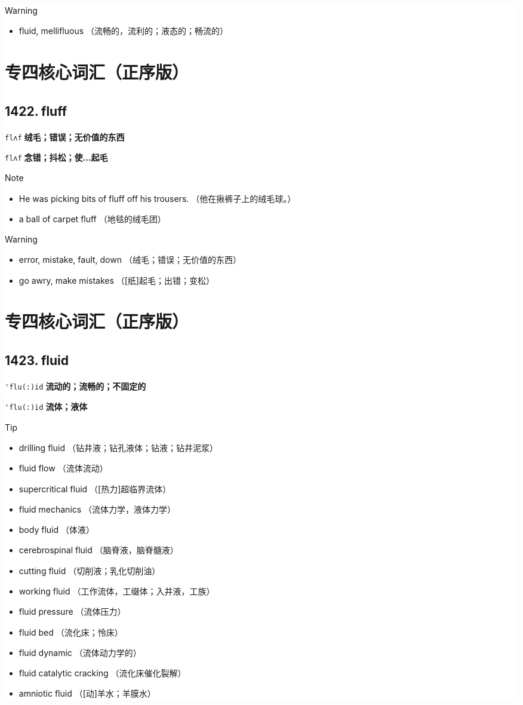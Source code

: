 > [!WARNING]
>
> - fluid, mellifluous （流畅的，流利的；液态的；畅流的）
>

# 专四核心词汇（正序版）

## 1422. fluff

`flʌf`  **绒毛；错误；无价值的东西**

`flʌf`  **念错；抖松；使…起毛**

> [!NOTE]
>
> - He was picking bits of fluff off his trousers. （他在揪裤子上的绒毛球。）
>
> - a ball of carpet fluff （地毯的绒毛团）
>

> [!WARNING]
>
> - error, mistake, fault, down （绒毛；错误；无价值的东西）
>
> - go awry, make mistakes （[纸]起毛；出错；变松）
>

# 专四核心词汇（正序版）

## 1423. fluid

`'flu(:)id`  **流动的；流畅的；不固定的**

`'flu(:)id`  **流体；液体**

> [!TIP]
>
> - drilling fluid （钻井液；钻孔液体；钻液；钻井泥浆）
>
> - fluid flow （流体流动）
>
> - supercritical fluid （[热力]超临界流体）
>
> - fluid mechanics （流体力学，液体力学）
>
> - body fluid （体液）
>
> - cerebrospinal fluid （脑脊液，脑脊髓液）
>
> - cutting fluid （切削液；乳化切削油）
>
> - working fluid （工作流体，工缀体；入井液，工族）
>
> - fluid pressure （流体压力）
>
> - fluid bed （流化床；怜床）
>
> - fluid dynamic （流体动力学的）
>
> - fluid catalytic cracking （流化床催化裂解）
>
> - amniotic fluid （[动]羊水；羊膜水）
>